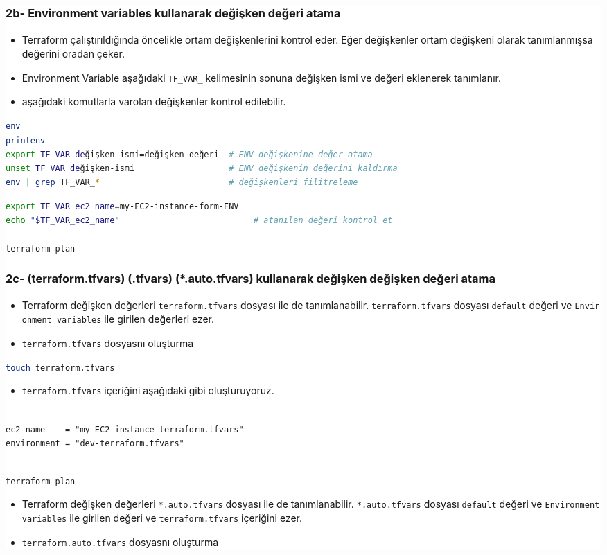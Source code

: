 ### 2b- Environment variables kullanarak değişken değeri atama

- Terraform çalıştırıldığında öncelikle ortam değişkenlerini kontrol eder. Eğer değişkenler ortam değişkeni olarak tanımlanmışsa değerini oradan çeker.

- Environment Variable aşağıdaki `TF_VAR_` kelimesinin sonuna değişken ismi ve değeri eklenerek tanımlanır.

- aşağıdaki komutlarla varolan değişkenler kontrol edilebilir.

```bash
env
printenv
export TF_VAR_değişken-ismi=değişken-değeri  # ENV değişkenine değer atama
unset TF_VAR_değişken-ismi                   # ENV değişkenin değerini kaldırma
env | grep TF_VAR_*                          # değişkenleri filitreleme
```

```bash
export TF_VAR_ec2_name=my-EC2-instance-form-ENV       
echo "$TF_VAR_ec2_name"                           # atanılan değeri kontrol et

terraform plan

```

### 2c- (terraform.tfvars) (.tfvars) (*.auto.tfvars) kullanarak değişken değişken değeri atama

- Terraform değişken değerleri `terraform.tfvars` dosyası ile de tanımlanabilir. `terraform.tfvars` dosyası `default` değeri ve `Environment variables` ile girilen değerleri ezer.

- `terraform.tfvars` dosyasnı oluşturma

```bash
touch terraform.tfvars
```
- `terraform.tfvars` içeriğini aşağıdaki gibi oluşturuyoruz.

```t

ec2_name    = "my-EC2-instance-terraform.tfvars"
environment = "dev-terraform.tfvars"

```

```bash

terraform plan

```

- Terraform değişken değerleri `*.auto.tfvars` dosyası ile de tanımlanabilir. `*.auto.tfvars` dosyası `default` değeri ve `Environment variables` ile girilen değeri ve `terraform.tfvars` içeriğini ezer.

- `terraform.auto.tfvars` dosyasnı oluşturma
